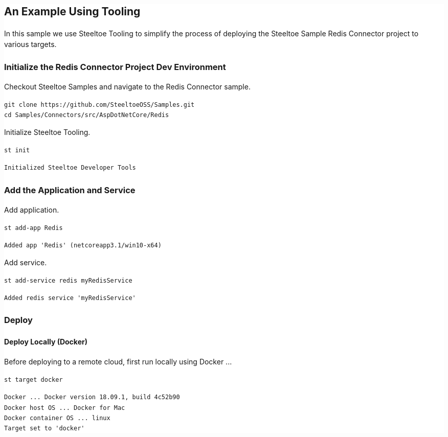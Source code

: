 ## An Example Using Tooling

In this sample we use Steeltoe Tooling to simplify the process of deploying the Steeltoe Sample Redis Connector project to various targets.

### Initialize the Redis Connector Project Dev Environment

Checkout Steeltoe Samples and navigate to the Redis Connector sample.

```shell
git clone https://github.com/SteeltoeOSS/Samples.git
cd Samples/Connectors/src/AspDotNetCore/Redis
```

Initialize Steeltoe Tooling.

```shell
st init
```

```text
Initialized Steeltoe Developer Tools
```

### Add the Application and Service

Add application.

```shell
st add-app Redis
```

```text
Added app 'Redis' (netcoreapp3.1/win10-x64)
```

Add service.

```shell
st add-service redis myRedisService
```

```text
Added redis service 'myRedisService'
```

### Deploy

#### Deploy Locally (Docker)

Before deploying to a remote cloud, first run locally using Docker ...

```shell
st target docker
```

```text
Docker ... Docker version 18.09.1, build 4c52b90
Docker host OS ... Docker for Mac
Docker container OS ... linux
Target set to 'docker'
```
